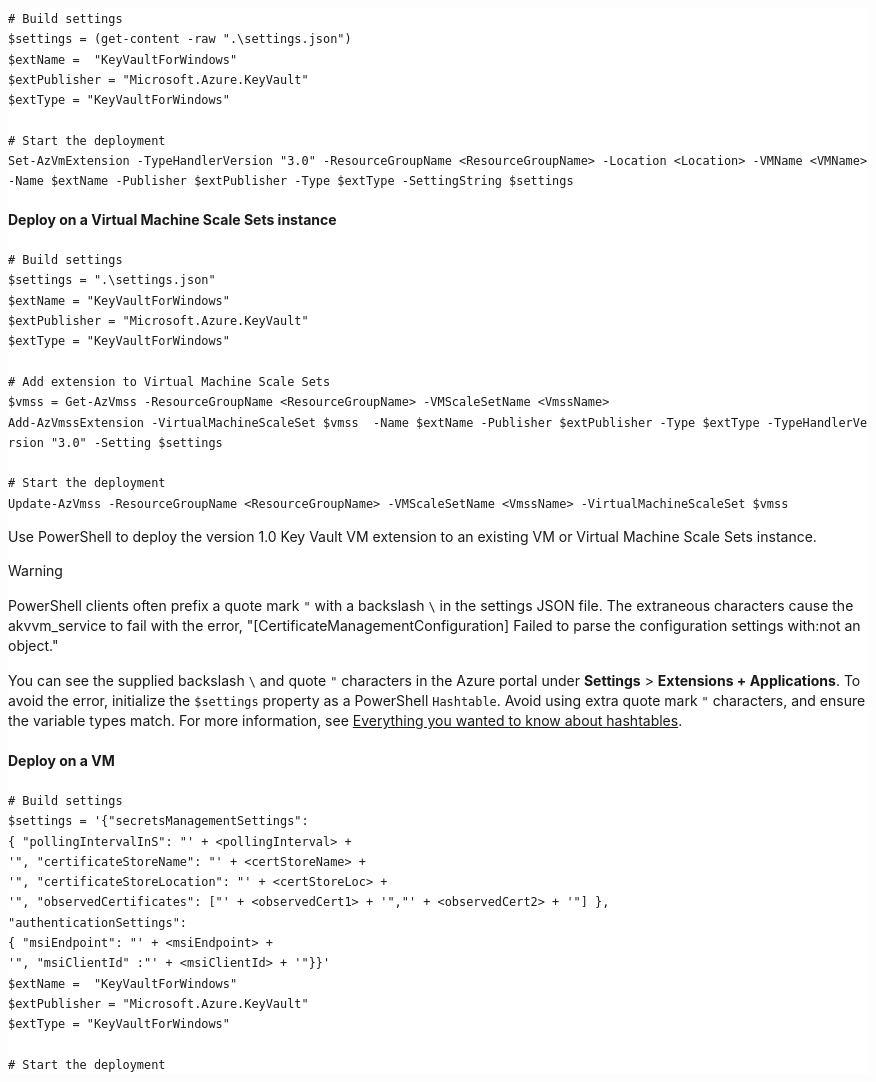 ```
# Build settings
$settings = (get-content -raw ".\settings.json")
$extName =  "KeyVaultForWindows"
$extPublisher = "Microsoft.Azure.KeyVault"
$extType = "KeyVaultForWindows"

# Start the deployment
Set-AzVmExtension -TypeHandlerVersion "3.0" -ResourceGroupName <ResourceGroupName> -Location <Location> -VMName <VMName> -Name $extName -Publisher $extPublisher -Type $extType -SettingString $settings

```

#### Deploy on a Virtual Machine Scale Sets instance

```
# Build settings
$settings = ".\settings.json"
$extName = "KeyVaultForWindows"
$extPublisher = "Microsoft.Azure.KeyVault"
$extType = "KeyVaultForWindows"

# Add extension to Virtual Machine Scale Sets
$vmss = Get-AzVmss -ResourceGroupName <ResourceGroupName> -VMScaleSetName <VmssName>
Add-AzVmssExtension -VirtualMachineScaleSet $vmss  -Name $extName -Publisher $extPublisher -Type $extType -TypeHandlerVersion "3.0" -Setting $settings

# Start the deployment
Update-AzVmss -ResourceGroupName <ResourceGroupName> -VMScaleSetName <VmssName> -VirtualMachineScaleSet $vmss 

```

Use PowerShell to deploy the version 1.0 Key Vault VM extension to an existing VM or Virtual Machine Scale Sets instance.

Warning

PowerShell clients often prefix a quote mark `"` with a backslash `\` in the settings JSON file. The extraneous characters cause the akvvm\_service to fail with the error, "[CertificateManagementConfiguration] Failed to parse the configuration settings with:not an object."

You can see the supplied backslash `\` and quote `"` characters in the Azure portal under **Settings** > **Extensions + Applications**. To avoid the error, initialize the `$settings` property as a PowerShell `Hashtable`. Avoid using extra quote mark `"` characters, and ensure the variable types match. For more information, see [Everything you wanted to know about hashtables](/en-us/powershell/scripting/learn/deep-dives/everything-about-hashtable).

#### Deploy on a VM

```
# Build settings
$settings = '{"secretsManagementSettings": 
{ "pollingIntervalInS": "' + <pollingInterval> + 
'", "certificateStoreName": "' + <certStoreName> + 
'", "certificateStoreLocation": "' + <certStoreLoc> + 
'", "observedCertificates": ["' + <observedCert1> + '","' + <observedCert2> + '"] }, 
"authenticationSettings":
{ "msiEndpoint": "' + <msiEndpoint> +
'", "msiClientId" :"' + <msiClientId> + '"}}' 
$extName =  "KeyVaultForWindows"
$extPublisher = "Microsoft.Azure.KeyVault"
$extType = "KeyVaultForWindows"

# Start the deployment
```